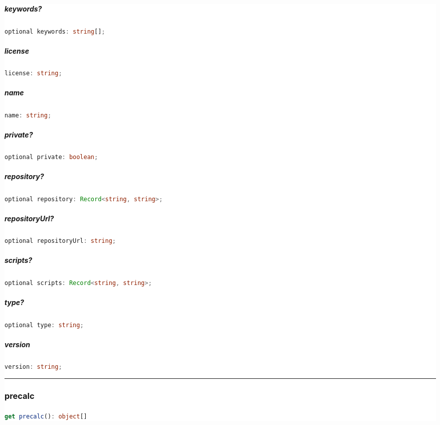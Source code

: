 ##### keywords?

```ts
optional keywords: string[];
```

##### license

```ts
license: string;
```

##### name

```ts
name: string;
```

##### private?

```ts
optional private: boolean;
```

##### repository?

```ts
optional repository: Record<string, string>;
```

##### repositoryUrl?

```ts
optional repositoryUrl: string;
```

##### scripts?

```ts
optional scripts: Record<string, string>;
```

##### type?

```ts
optional type: string;
```

##### version

```ts
version: string;
```

---

### precalc

```ts
get precalc(): object[]
```
